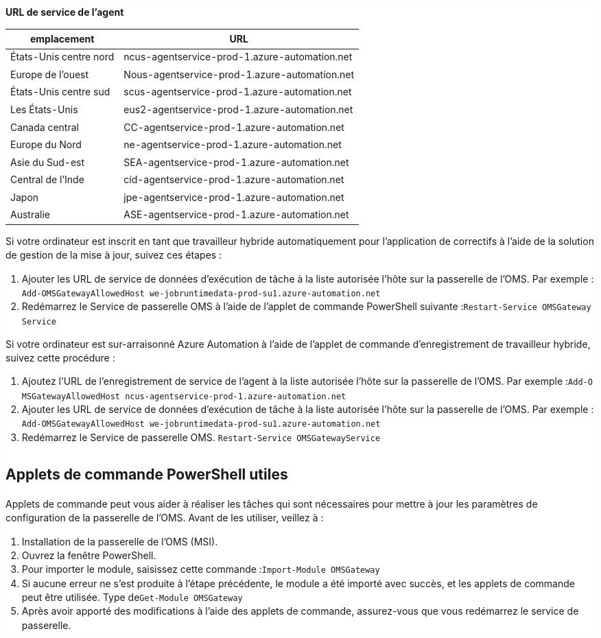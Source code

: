 **URL de service de l’agent**

| **emplacement** | **URL** |
| --- | --- |
| États-Unis centre nord | ncus-agentservice-prod-1.azure-automation.net |
| Europe de l’ouest | Nous-agentservice-prod-1.azure-automation.net |
| États-Unis centre sud | scus-agentservice-prod-1.azure-automation.net |
| Les États-Unis | eus2-agentservice-prod-1.azure-automation.net |
| Canada central | CC-agentservice-prod-1.azure-automation.net |
| Europe du Nord | ne-agentservice-prod-1.azure-automation.net |
| Asie du Sud-est | SEA-agentservice-prod-1.azure-automation.net |
| Central de l’Inde | cid-agentservice-prod-1.azure-automation.net |
| Japon | jpe-agentservice-prod-1.azure-automation.net |
| Australie | ASE-agentservice-prod-1.azure-automation.net |

Si votre ordinateur est inscrit en tant que travailleur hybride automatiquement pour l’application de correctifs à l’aide de la solution de gestion de la mise à jour, suivez ces étapes :

1. Ajouter les URL de service de données d’exécution de tâche à la liste autorisée l’hôte sur la passerelle de l’OMS. Par exemple : `Add-OMSGatewayAllowedHost we-jobruntimedata-prod-su1.azure-automation.net`
2. Redémarrez le Service de passerelle OMS à l’aide de l’applet de commande PowerShell suivante :`Restart-Service OMSGatewayService`

Si votre ordinateur est sur-arraisonné Azure Automation à l’aide de l’applet de commande d’enregistrement de travailleur hybride, suivez cette procédure :

1. Ajoutez l’URL de l’enregistrement de service de l’agent à la liste autorisée l’hôte sur la passerelle de l’OMS. Par exemple :`Add-OMSGatewayAllowedHost ncus-agentservice-prod-1.azure-automation.net`
2. Ajouter les URL de service de données d’exécution de tâche à la liste autorisée l’hôte sur la passerelle de l’OMS. Par exemple : `Add-OMSGatewayAllowedHost we-jobruntimedata-prod-su1.azure-automation.net`
3. Redémarrez le Service de passerelle OMS.
    `Restart-Service OMSGatewayService`

## <a name="useful-powershell-cmdlets"></a>Applets de commande PowerShell utiles

Applets de commande peut vous aider à réaliser les tâches qui sont nécessaires pour mettre à jour les paramètres de configuration de la passerelle de l’OMS. Avant de les utiliser, veillez à :

1. Installation de la passerelle de l’OMS (MSI).
2. Ouvrez la fenêtre PowerShell.
3. Pour importer le module, saisissez cette commande :`Import-Module OMSGateway`
4. Si aucune erreur ne s’est produite à l’étape précédente, le module a été importé avec succès, et les applets de commande peut être utilisée. Type de`Get-Module OMSGateway`
5. Après avoir apporté des modifications à l’aide des applets de commande, assurez-vous que vous redémarrez le service de passerelle.
